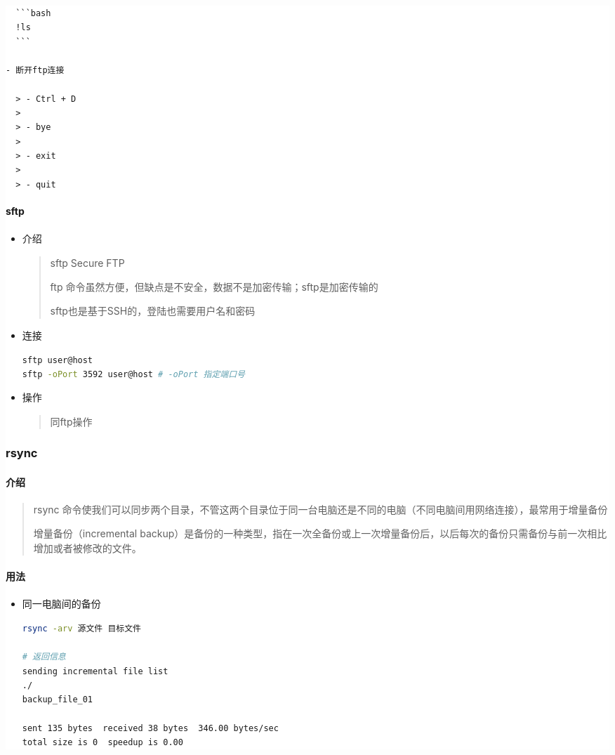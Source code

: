      ```bash
      !ls
      ```

    - 断开ftp连接

      > - Ctrl + D
      >
      > - bye
      >
      > - exit 
      >
      > - quit 

#### sftp

- 介绍

  > sftp  Secure FTP 
  >
  > ftp 命令虽然方便，但缺点是不安全，数据不是加密传输；sftp是加密传输的
  >
  > sftp也是基于SSH的，登陆也需要用户名和密码

- 连接

  ```BASH
  sftp user@host
  sftp -oPort 3592 user@host # -oPort 指定端口号
  ```

- 操作

  > 同ftp操作



### rsync 

#### 介绍

> rsync 命令使我们可以同步两个目录，不管这两个目录位于同一台电脑还是不同的电脑（不同电脑间用网络连接），最常用于增量备份
>
> 增量备份（incremental backup）是备份的一种类型，指在一次全备份或上一次增量备份后，以后每次的备份只需备份与前一次相比增加或者被修改的文件。

#### 用法

- 同一电脑间的备份

  ```bash
  rsync -arv 源文件 目标文件
  
  # 返回信息
  sending incremental file list
  ./
  backup_file_01
  
  sent 135 bytes  received 38 bytes  346.00 bytes/sec
  total size is 0  speedup is 0.00
  ```
